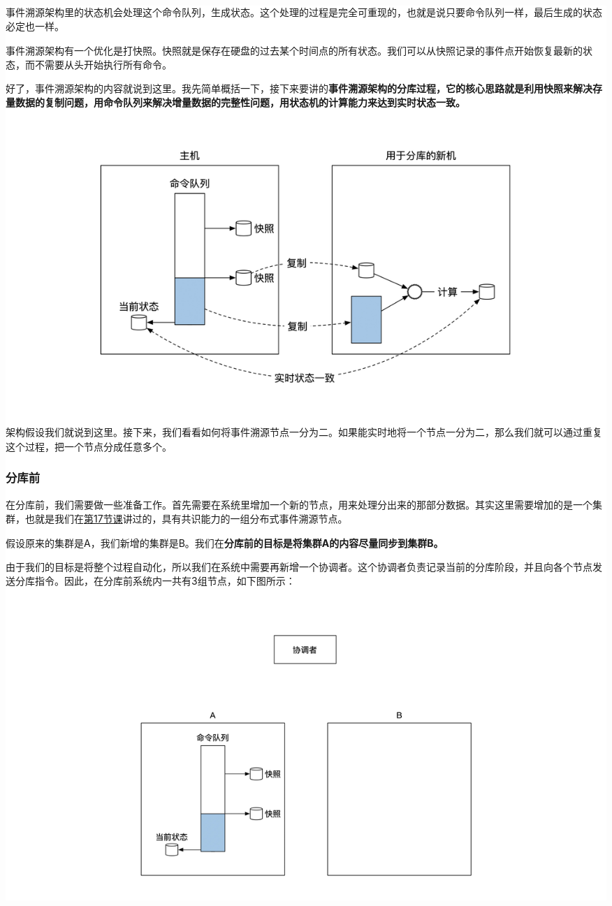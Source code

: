 <p>事件溯源架构里的状态机会处理这个命令队列，生成状态。这个处理的过程是完全可重现的，也就是说只要命令队列一样，最后生成的状态必定也一样。</p>

<p>事件溯源架构有一个优化是打快照。快照就是保存在硬盘的过去某个时间点的所有状态。我们可以从快照记录的事件点开始恢复最新的状态，而不需要从头开始执行所有命令。</p>

<p>好了，事件溯源架构的内容就说到这里。我先简单概括一下，接下来要讲的<strong>事件溯源架构的分库过程，它的核心思路就是利用快照来解决存量数据的复制问题，用命令队列来解决增量数据的完整性问题，用状态机的计算能力来达到实时状态一致。</strong></p>

<p><img src="assets/dd2f7624f2c9480892ad522f906750d1.jpg" alt="" /></p>

<p>架构假设我们就说到这里。接下来，我们看看如何将事件溯源节点一分为二。如果能实时地将一个节点一分为二，那么我们就可以通过重复这个过程，把一个节点分成任意多个。</p>

<h3 id="分库前">分库前</h3>

<p>在分库前，我们需要做一些准备工作。首先需要在系统里增加一个新的节点，用来处理分出来的那部分数据。其实这里需要增加的是一个集群，也就是我们在<a href="https://time.geekbang.org/column/article/339289" target="_blank">第17节课</a>讲过的，具有共识能力的一组分布式事件溯源节点。</p>

<p>假设原来的集群是A，我们新增的集群是B。我们在<strong>分库前的目标是将集群A的内容尽量同步到集群B。</strong></p>

<p>由于我们的目标是将整个过程自动化，所以我们在系统中需要再新增一个协调者。这个协调者负责记录当前的分库阶段，并且向各个节点发送分库指令。因此，在分库前系统内一共有3组节点，如下图所示：</p>

<p><img src="assets/2cb727a7b58c49f8bc6de396b2b6f2fb.jpg" alt="" /></p>
